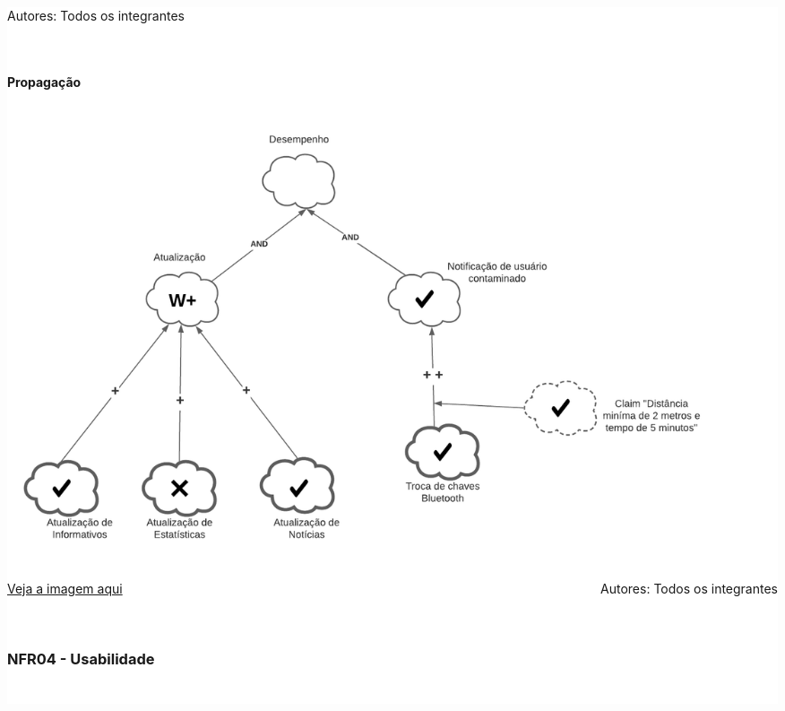Autores: Todos os integrantes 

</div>

<br>


#### Propagação

<img width="800" src="https://raw.githubusercontent.com/Requisitos-de-Software/2020.2-Coronavirus-SUS/devel/docs/assets/NFR/NFR-Desempenho-p.png">

<div style ="display: flex; flex-direction: row; justify-content:space-between; ">

<a href="https://drive.google.com/file/d/1Rpe_MnS3fWSBDNqv2-yleorAMzeaGcmN/view?usp=sharing">Veja a imagem aqui</a>


Autores: Todos os integrantes 

</div>

<br>

### **NFR04** - Usabilidade
<br>
